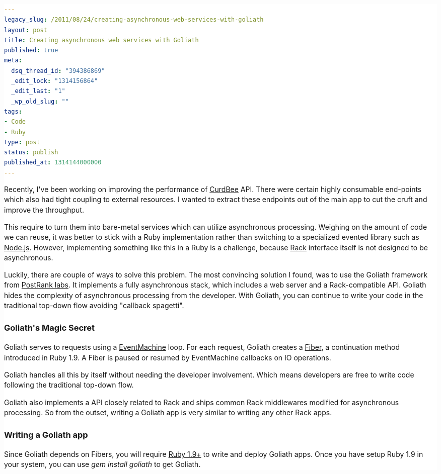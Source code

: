 ```yaml
---
legacy_slug: /2011/08/24/creating-asynchronous-web-services-with-goliath
layout: post
title: Creating asynchronous web services with Goliath
published: true
meta:
  dsq_thread_id: "394386869"
  _edit_lock: "1314156864"
  _edit_last: "1"
  _wp_old_slug: ""
tags:
- Code
- Ruby
type: post
status: publish
published_at: 1314144000000
---
```

Recently, I've been working on improving the performance of <a href="http://curdbee.com">CurdBee</a> API. There were certain highly consumable end-points which also had tight coupling to external resources. I wanted to extract these endpoints out of the main app to cut the cruft and improve the throughput. 

This require to turn them into bare-metal services which can utilize asynchronous processing. Weighing on the amount of code we can reuse, it was better to stick with a Ruby implementation rather than switching to a specialized evented library such as <a href="http://nodejs.org/">Node.js</a>. However, implementing something like this in a Ruby is a challenge, because <a href="http://rack.rubyforge.org/">Rack</a> interface itself is not designed to be asynchronous.

Luckily, there are couple of ways to solve this problem. The most convincing solution I found, was to use the Goliath framework from <a href="http://goliath.io">PostRank labs</a>. It implements a fully asynchronous stack, which includes a web server and a Rack-compatible API. Goliath hides the complexity of asynchronous processing from the developer. With Goliath, you can continue to write your code in the traditional top-down flow avoiding "callback spagetti". 

<h3>Goliath's Magic Secret</h3>

Goliath serves to requests using a <a href="https://github.com/eventmachine/eventmachine/wiki">EventMachine</a> loop. For each request, Goliath creates a <a href="http://www.rubyinside.com/ruby-fibers-8-useful-reads-on-rubys-new-concurrency-feature-1769.html">Fiber</a>, a continuation method introduced in Ruby 1.9. A Fiber is paused or resumed by EventMachine callbacks on IO operations. 

Goliath handles all this by itself without needing the developer involvement. Which means developers are free to write code following the traditional top-down flow.

Goliath also implements a API closely related to Rack and ships common Rack middlewares modified for asynchronous processing. So from the outset, writing a Goliath app is very similar to writing any other Rack apps. 

<h3>Writing a Goliath app</h3>

Since Goliath depends on Fibers, you will require <a href="http://www.ruby-lang.org/en/downloads/">Ruby 1.9+</a> to write and deploy Goliath apps. Once you have setup Ruby 1.9 in your system, you can use <em>gem install goliath</em> to get Goliath.
  